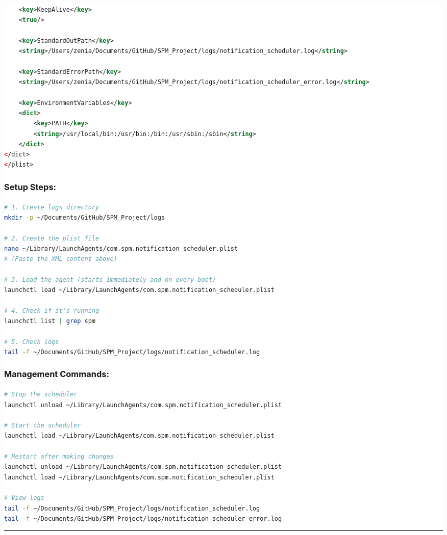 ```xml
    <key>KeepAlive</key>
    <true/>

    <key>StandardOutPath</key>
    <string>/Users/zenia/Documents/GitHub/SPM_Project/logs/notification_scheduler.log</string>

    <key>StandardErrorPath</key>
    <string>/Users/zenia/Documents/GitHub/SPM_Project/logs/notification_scheduler_error.log</string>

    <key>EnvironmentVariables</key>
    <dict>
        <key>PATH</key>
        <string>/usr/local/bin:/usr/bin:/bin:/usr/sbin:/sbin</string>
    </dict>
</dict>
</plist>
```

### Setup Steps:

```bash
# 1. Create logs directory
mkdir -p ~/Documents/GitHub/SPM_Project/logs

# 2. Create the plist file
nano ~/Library/LaunchAgents/com.spm.notification_scheduler.plist
# (Paste the XML content above)

# 3. Load the agent (starts immediately and on every boot)
launchctl load ~/Library/LaunchAgents/com.spm.notification_scheduler.plist

# 4. Check if it's running
launchctl list | grep spm

# 5. Check logs
tail -f ~/Documents/GitHub/SPM_Project/logs/notification_scheduler.log
```

### Management Commands:

```bash
# Stop the scheduler
launchctl unload ~/Library/LaunchAgents/com.spm.notification_scheduler.plist

# Start the scheduler
launchctl load ~/Library/LaunchAgents/com.spm.notification_scheduler.plist

# Restart after making changes
launchctl unload ~/Library/LaunchAgents/com.spm.notification_scheduler.plist
launchctl load ~/Library/LaunchAgents/com.spm.notification_scheduler.plist

# View logs
tail -f ~/Documents/GitHub/SPM_Project/logs/notification_scheduler.log
tail -f ~/Documents/GitHub/SPM_Project/logs/notification_scheduler_error.log
```

---